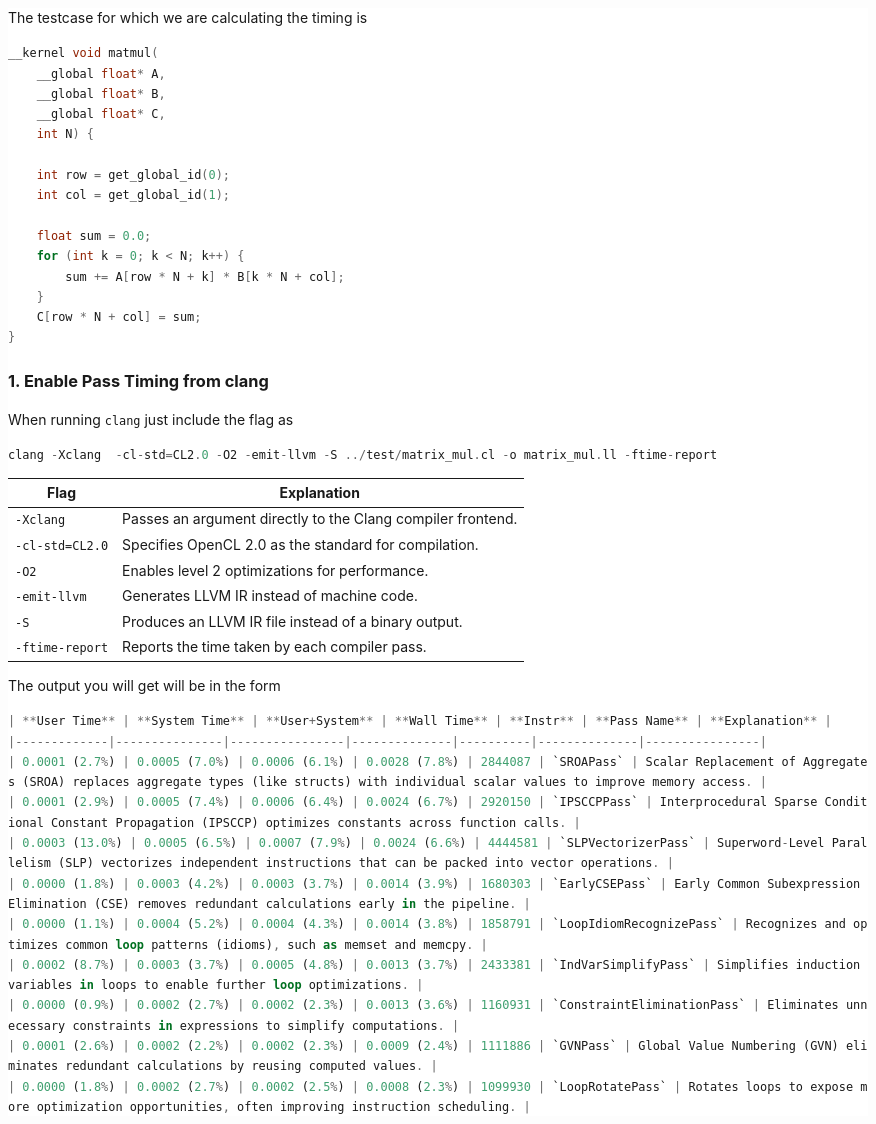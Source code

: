 The testcase for which we are calculating the timing is 
```cpp
__kernel void matmul(
    __global float* A,
    __global float* B,
    __global float* C,
    int N) {

    int row = get_global_id(0);
    int col = get_global_id(1);

    float sum = 0.0;
    for (int k = 0; k < N; k++) {
        sum += A[row * N + k] * B[k * N + col];
    }
    C[row * N + col] = sum;
}
```
### 1. Enable Pass Timing from clang 
When running ``clang`` just include the flag as 

```rust
clang -Xclang  -cl-std=CL2.0 -O2 -emit-llvm -S ../test/matrix_mul.cl -o matrix_mul.ll -ftime-report
```
| **Flag** | **Explanation** |
|----------|----------------|
| `-Xclang` | Passes an argument directly to the Clang compiler frontend. |
| `-cl-std=CL2.0` | Specifies OpenCL 2.0 as the standard for compilation. |
| `-O2` | Enables level 2 optimizations for performance. |
| `-emit-llvm` | Generates LLVM IR instead of machine code. |
| `-S` | Produces an LLVM IR file instead of a binary output. |
| `-ftime-report` | Reports the time taken by each compiler pass. |

The output you will get will be in the form
```rust
| **User Time** | **System Time** | **User+System** | **Wall Time** | **Instr** | **Pass Name** | **Explanation** |
|-------------|---------------|----------------|--------------|----------|--------------|----------------|
| 0.0001 (2.7%) | 0.0005 (7.0%) | 0.0006 (6.1%) | 0.0028 (7.8%) | 2844087 | `SROAPass` | Scalar Replacement of Aggregates (SROA) replaces aggregate types (like structs) with individual scalar values to improve memory access. |
| 0.0001 (2.9%) | 0.0005 (7.4%) | 0.0006 (6.4%) | 0.0024 (6.7%) | 2920150 | `IPSCCPPass` | Interprocedural Sparse Conditional Constant Propagation (IPSCCP) optimizes constants across function calls. |
| 0.0003 (13.0%) | 0.0005 (6.5%) | 0.0007 (7.9%) | 0.0024 (6.6%) | 4444581 | `SLPVectorizerPass` | Superword-Level Parallelism (SLP) vectorizes independent instructions that can be packed into vector operations. |
| 0.0000 (1.8%) | 0.0003 (4.2%) | 0.0003 (3.7%) | 0.0014 (3.9%) | 1680303 | `EarlyCSEPass` | Early Common Subexpression Elimination (CSE) removes redundant calculations early in the pipeline. |
| 0.0000 (1.1%) | 0.0004 (5.2%) | 0.0004 (4.3%) | 0.0014 (3.8%) | 1858791 | `LoopIdiomRecognizePass` | Recognizes and optimizes common loop patterns (idioms), such as memset and memcpy. |
| 0.0002 (8.7%) | 0.0003 (3.7%) | 0.0005 (4.8%) | 0.0013 (3.7%) | 2433381 | `IndVarSimplifyPass` | Simplifies induction variables in loops to enable further loop optimizations. |
| 0.0000 (0.9%) | 0.0002 (2.7%) | 0.0002 (2.3%) | 0.0013 (3.6%) | 1160931 | `ConstraintEliminationPass` | Eliminates unnecessary constraints in expressions to simplify computations. |
| 0.0001 (2.6%) | 0.0002 (2.2%) | 0.0002 (2.3%) | 0.0009 (2.4%) | 1111886 | `GVNPass` | Global Value Numbering (GVN) eliminates redundant calculations by reusing computed values. |
| 0.0000 (1.8%) | 0.0002 (2.7%) | 0.0002 (2.5%) | 0.0008 (2.3%) | 1099930 | `LoopRotatePass` | Rotates loops to expose more optimization opportunities, often improving instruction scheduling. |
```